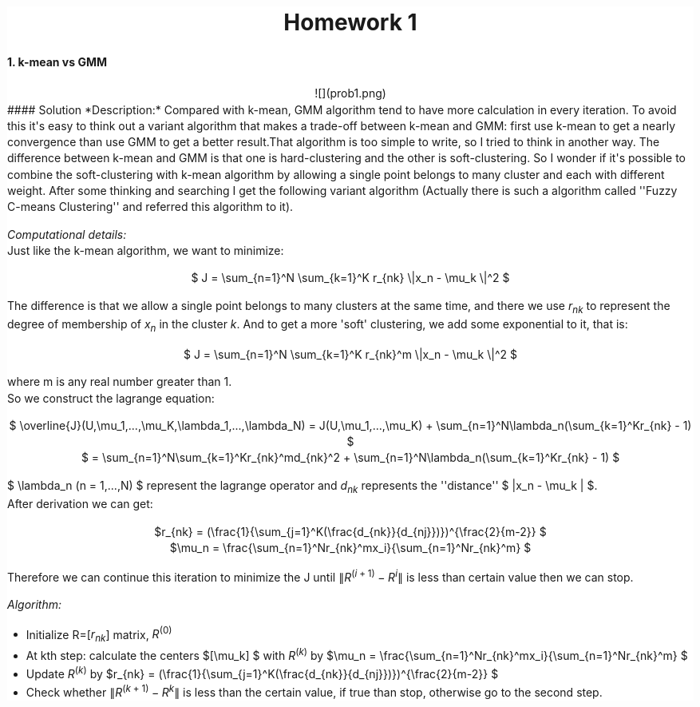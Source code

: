 # <center>  Homework 1 </center>

#### 1. k-mean vs GMM
<center> ![](prob1.png) </center>
#### Solution
*Description:* Compared with k-mean, GMM algorithm tend to have more calculation in every iteration. To avoid this it's easy to think out a variant algorithm that makes a trade-off between k-mean and GMM: first use k-mean to get a nearly convergence than use GMM to get a better result.That algorithm is too simple to write, so I tried to think in another way.     
The difference between k-mean and GMM is that one is hard-clustering and the other is soft-clustering. So I wonder if it's possible to combine the soft-clustering with k-mean algorithm by allowing a single point belongs to many cluster and each with different weight. After some thinking and searching I get the following variant algorithm (Actually there is such a algorithm called ''Fuzzy C-means Clustering'' and referred this algorithm to it).         
 

*Computational details:*  
Just like the k-mean algorithm, we want to minimize:    

<center> $ J =  \sum_{n=1}^N \sum_{k=1}^K r_{nk}  \|x_n - \mu_k \|^2 $    </center>

The difference is that we allow a single point belongs to many clusters at the same time, and there we use $r_{nk}$ to represent the degree of membership of $x_n$ in the cluster $k$. And to get a more 'soft' clustering, we add some exponential to it, that is:   

<center> $ J =  \sum_{n=1}^N \sum_{k=1}^K r_{nk}^m   \|x_n - \mu_k \|^2 $    </center>

where m is any real number greater than 1.   
So we construct the lagrange equation:  
<center> $ \overline{J}(U,\mu_1,...,\mu_K,\lambda_1,...,\lambda_N) = J(U,\mu_1,...,\mu_K) + \sum_{n=1}^N\lambda_n(\sum_{k=1}^Kr_{nk} - 1)   $ </center>
<center> $ = \sum_{n=1}^N\sum_{k=1}^Kr_{nk}^md_{nk}^2 + \sum_{n=1}^N\lambda_n(\sum_{k=1}^Kr_{nk} - 1) $ </center>

$ \lambda_n (n = 1,...,N) $  represent the lagrange operator and $d_{nk}$ represents the ''distance'' $ \|x_n - \mu_k \| $.     
After derivation we can get:
<center> $r_{nk} = (\frac{1}{\sum_{j=1}^K(\frac{d_{nk}}{d_{nj}})})^{\frac{2}{m-2}} $ </center>  
<center> $\mu_n = \frac{\sum_{n=1}^Nr_{nk}^mx_i}{\sum_{n=1}^Nr_{nk}^m} $ </center>

Therefore we can continue this iteration to minimize the J until $\| R^{(i+1)} - R^i \|$ is less than certain value then we can stop.  


*Algorithm:*  

- Initialize R=[$r_{nk}$] matrix, $R^{(0)}$
- At kth step: calculate the centers $[\mu_k] $ with $R^{(k)}$ by    $\mu_n = \frac{\sum_{n=1}^Nr_{nk}^mx_i}{\sum_{n=1}^Nr_{nk}^m} $ 
- Update $R^{(k)}$ by $r_{nk} = (\frac{1}{\sum_{j=1}^K(\frac{d_{nk}}{d_{nj}})})^{\frac{2}{m-2}} $
- Check whether $\| R^{(k+1)} - R^k \|$ is less than the certain value, if true than stop, otherwise go to the second step.
